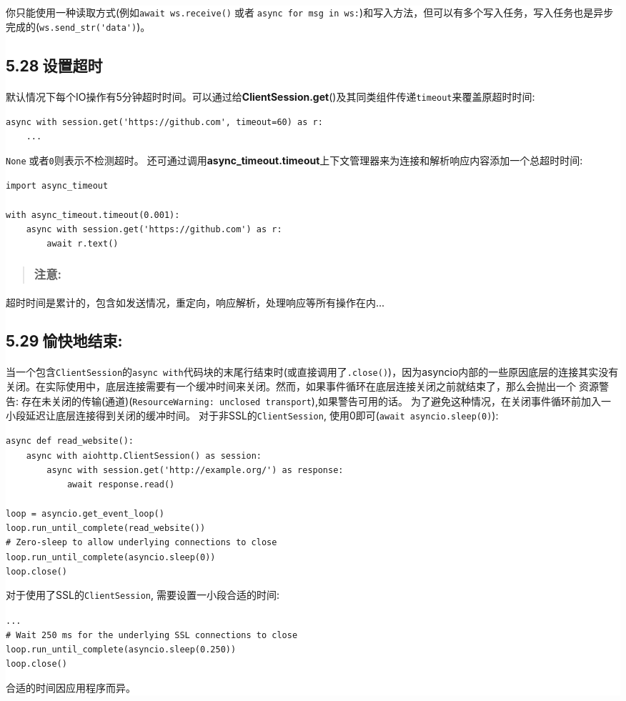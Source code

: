 你只能使用一种读取方式(例如`await ws.receive()` 或者 `async for msg in ws:`)和写入方法，但可以有多个写入任务，写入任务也是异步完成的(`ws.send_str('data')`)。

## 5.28 设置超时

默认情况下每个IO操作有5分钟超时时间。可以通过给**ClientSession.get**()及其同类组件传递`timeout`来覆盖原超时时间:

```
async with session.get('https://github.com', timeout=60) as r:
    ...
```

`None` 或者`0`则表示不检测超时。 还可通过调用**async_timeout.timeout**上下文管理器来为连接和解析响应内容添加一个总超时时间:

```
import async_timeout

with async_timeout.timeout(0.001):
    async with session.get('https://github.com') as r:
        await r.text()
```

> ### 注意:

超时时间是累计的，包含如发送情况，重定向，响应解析，处理响应等所有操作在内...

## 5.29 愉快地结束:

当一个包含`ClientSession`的`async with`代码块的末尾行结束时(或直接调用了`.close()`)，因为asyncio内部的一些原因底层的连接其实没有关闭。在实际使用中，底层连接需要有一个缓冲时间来关闭。然而，如果事件循环在底层连接关闭之前就结束了，那么会抛出一个 资源警告: 存在未关闭的传输(通道)(`ResourceWarning: unclosed transport`),如果警告可用的话。 为了避免这种情况，在关闭事件循环前加入一小段延迟让底层连接得到关闭的缓冲时间。 对于非SSL的`ClientSession`, 使用0即可(`await asyncio.sleep(0)`):

```
async def read_website():
    async with aiohttp.ClientSession() as session:
        async with session.get('http://example.org/') as response:
            await response.read()

loop = asyncio.get_event_loop()
loop.run_until_complete(read_website())
# Zero-sleep to allow underlying connections to close
loop.run_until_complete(asyncio.sleep(0))
loop.close()
```

对于使用了SSL的`ClientSession`, 需要设置一小段合适的时间:

```
...
# Wait 250 ms for the underlying SSL connections to close
loop.run_until_complete(asyncio.sleep(0.250))
loop.close()
```

合适的时间因应用程序而异。
